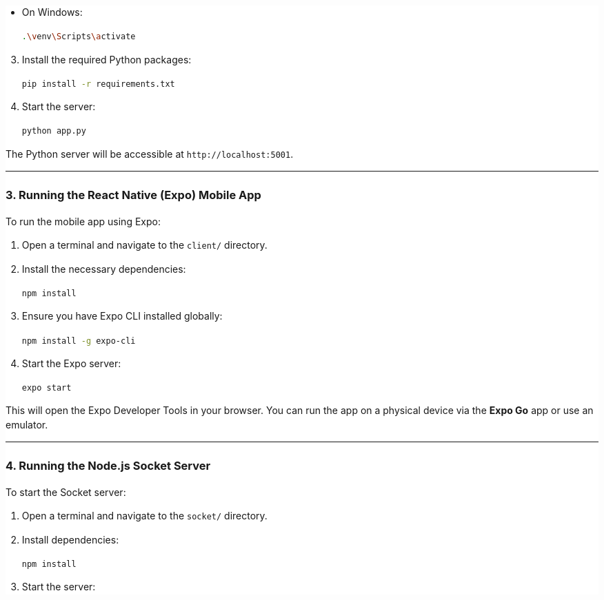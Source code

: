    - On Windows:

     ```bash
     .\venv\Scripts\activate
     ```

3. Install the required Python packages:

   ```bash
   pip install -r requirements.txt
   ```

4. Start the server:

   ```bash
   python app.py
   ```

The Python server will be accessible at `http://localhost:5001`.

---

### 3. Running the React Native (Expo) Mobile App

To run the mobile app using Expo:

1. Open a terminal and navigate to the `client/` directory.
2. Install the necessary dependencies:

   ```bash
   npm install
   ```

3. Ensure you have Expo CLI installed globally:

   ```bash
   npm install -g expo-cli
   ```

4. Start the Expo server:

   ```bash
   expo start
   ```

This will open the Expo Developer Tools in your browser. You can run the app on a physical device via the **Expo Go** app or use an emulator.

---

### 4. Running the Node.js Socket Server

To start the Socket server:

1. Open a terminal and navigate to the `socket/` directory.
2. Install dependencies:

   ```bash
   npm install
   ```

3. Start the server:

